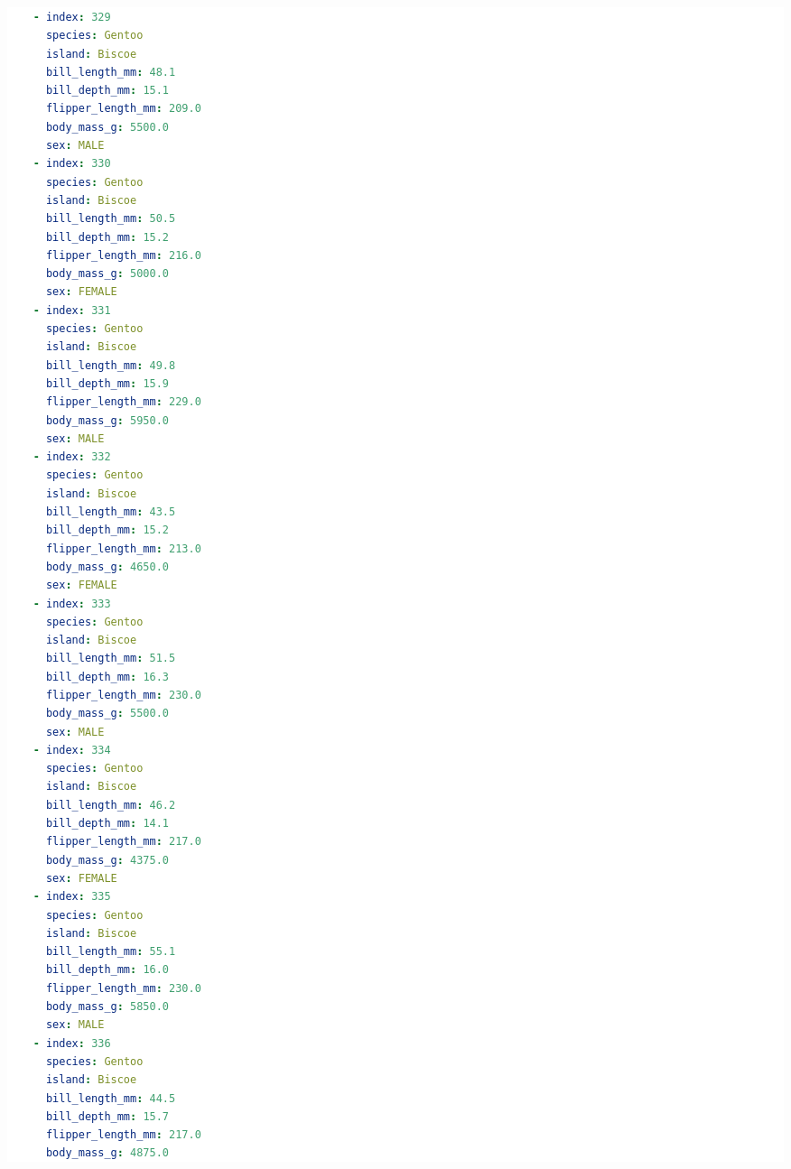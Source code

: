 ```yaml
    - index: 329
      species: Gentoo
      island: Biscoe
      bill_length_mm: 48.1
      bill_depth_mm: 15.1
      flipper_length_mm: 209.0
      body_mass_g: 5500.0
      sex: MALE
    - index: 330
      species: Gentoo
      island: Biscoe
      bill_length_mm: 50.5
      bill_depth_mm: 15.2
      flipper_length_mm: 216.0
      body_mass_g: 5000.0
      sex: FEMALE
    - index: 331
      species: Gentoo
      island: Biscoe
      bill_length_mm: 49.8
      bill_depth_mm: 15.9
      flipper_length_mm: 229.0
      body_mass_g: 5950.0
      sex: MALE
    - index: 332
      species: Gentoo
      island: Biscoe
      bill_length_mm: 43.5
      bill_depth_mm: 15.2
      flipper_length_mm: 213.0
      body_mass_g: 4650.0
      sex: FEMALE
    - index: 333
      species: Gentoo
      island: Biscoe
      bill_length_mm: 51.5
      bill_depth_mm: 16.3
      flipper_length_mm: 230.0
      body_mass_g: 5500.0
      sex: MALE
    - index: 334
      species: Gentoo
      island: Biscoe
      bill_length_mm: 46.2
      bill_depth_mm: 14.1
      flipper_length_mm: 217.0
      body_mass_g: 4375.0
      sex: FEMALE
    - index: 335
      species: Gentoo
      island: Biscoe
      bill_length_mm: 55.1
      bill_depth_mm: 16.0
      flipper_length_mm: 230.0
      body_mass_g: 5850.0
      sex: MALE
    - index: 336
      species: Gentoo
      island: Biscoe
      bill_length_mm: 44.5
      bill_depth_mm: 15.7
      flipper_length_mm: 217.0
      body_mass_g: 4875.0
```